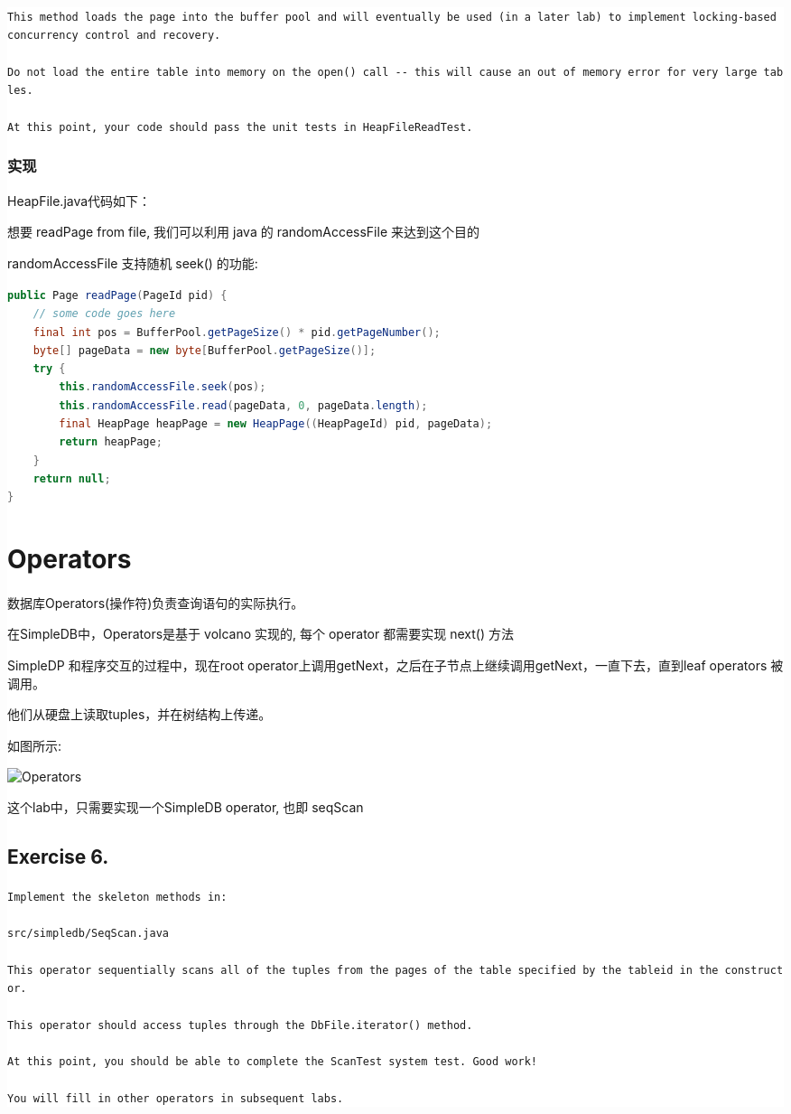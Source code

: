 ```
This method loads the page into the buffer pool and will eventually be used (in a later lab) to implement locking-based concurrency control and recovery. 

Do not load the entire table into memory on the open() call -- this will cause an out of memory error for very large tables.

At this point, your code should pass the unit tests in HeapFileReadTest.
```

### 实现

HeapFile.java代码如下：

想要 readPage from file, 我们可以利用 java 的 randomAccessFile 来达到这个目的

randomAccessFile 支持随机 seek() 的功能:

```java
public Page readPage(PageId pid) {
    // some code goes here
    final int pos = BufferPool.getPageSize() * pid.getPageNumber();
    byte[] pageData = new byte[BufferPool.getPageSize()];
    try {
        this.randomAccessFile.seek(pos);
        this.randomAccessFile.read(pageData, 0, pageData.length);
        final HeapPage heapPage = new HeapPage((HeapPageId) pid, pageData);
        return heapPage;
    } 
    return null;
}
```

# Operators

数据库Operators(操作符)负责查询语句的实际执行。

在SimpleDB中，Operators是基于 volcano 实现的, 每个 operator 都需要实现 next() 方法

SimpleDP 和程序交互的过程中，现在root operator上调用getNext，之后在子节点上继续调用getNext，一直下去，直到leaf operators 被调用。

他们从硬盘上读取tuples，并在树结构上传递。

如图所示:

![Operators](https://camo.githubusercontent.com/bf00339e4b788b3bbd6ff2f8019313372cc9443954584a2d46aff46bc87b4041/68747470733a2f2f67697465652e636f6d2f7a697375752f6d79706963747572652f7261772f6d61737465722f323238323335372d32303231303232383230303031303432392d313436323238383535362e706e67)

这个lab中，只需要实现一个SimpleDB operator, 也即 seqScan

## Exercise 6.

```
Implement the skeleton methods in:

src/simpledb/SeqScan.java

This operator sequentially scans all of the tuples from the pages of the table specified by the tableid in the constructor. 

This operator should access tuples through the DbFile.iterator() method.

At this point, you should be able to complete the ScanTest system test. Good work!

You will fill in other operators in subsequent labs.
```
